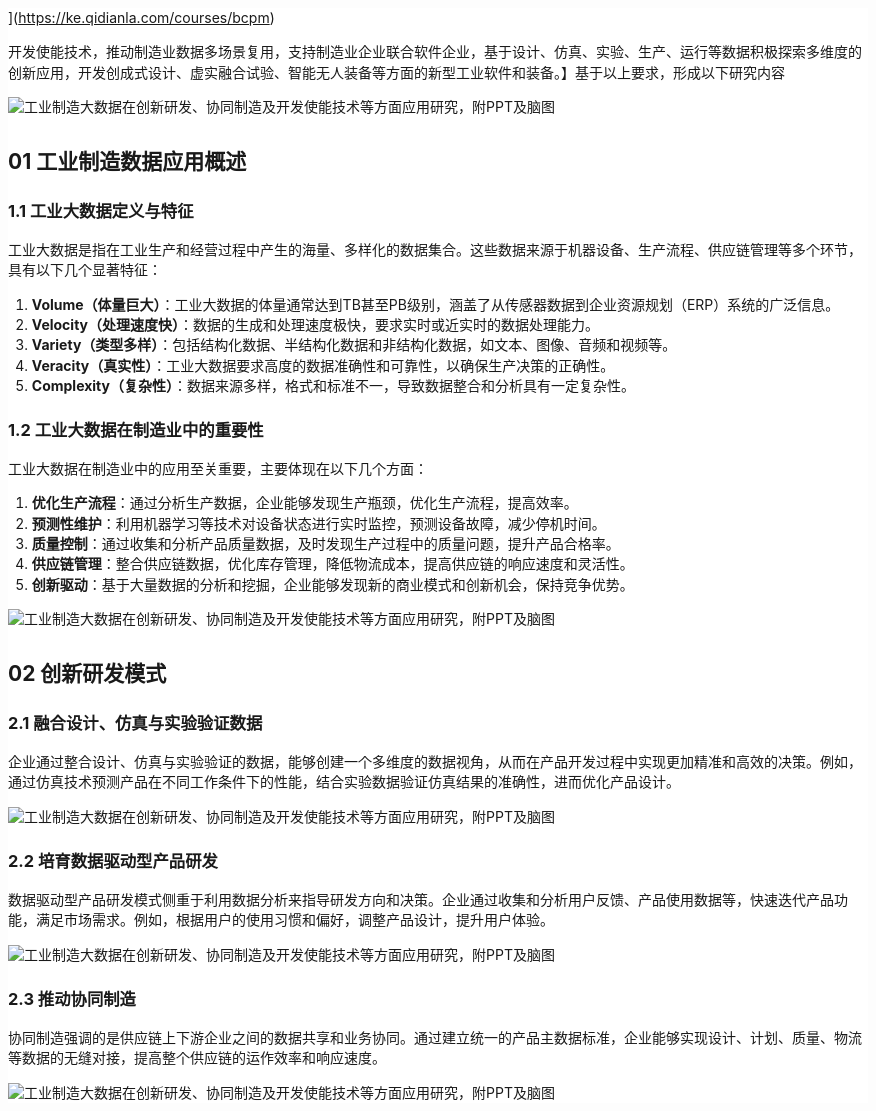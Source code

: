 ](https://ke.qidianla.com/courses/bcpm)

开发使能技术，推动制造业数据多场景复用，支持制造业企业联合软件企业，基于设计、仿真、实验、生产、运行等数据积极探索多维度的创新应用，开发创成式设计、虚实融合试验、智能无人装备等方面的新型工业软件和装备。】基于以上要求，形成以下研究内容

![工业制造大数据在创新研发、协同制造及开发使能技术等方面应用研究，附PPT及脑图](https://image.woshipm.com/wp-files/2024/08/oIy964seq2tgnmytSeiZ.png)

## 01 工业制造数据应用概述

### 1.1 工业大数据定义与特征

工业大数据是指在工业生产和经营过程中产生的海量、多样化的数据集合。这些数据来源于机器设备、生产流程、供应链管理等多个环节，具有以下几个显著特征：

1.  **Volume（体量巨大）**：工业大数据的体量通常达到TB甚至PB级别，涵盖了从传感器数据到企业资源规划（ERP）系统的广泛信息。
2.  **Velocity（处理速度快）**：数据的生成和处理速度极快，要求实时或近实时的数据处理能力。
3.  **Variety（类型多样）**：包括结构化数据、半结构化数据和非结构化数据，如文本、图像、音频和视频等。
4.  **Veracity（真实性）**：工业大数据要求高度的数据准确性和可靠性，以确保生产决策的正确性。
5.  **Complexity（复杂性）**：数据来源多样，格式和标准不一，导致数据整合和分析具有一定复杂性。

### 1.2 工业大数据在制造业中的重要性

工业大数据在制造业中的应用至关重要，主要体现在以下几个方面：

1.  **优化生产流程**：通过分析生产数据，企业能够发现生产瓶颈，优化生产流程，提高效率。
2.  **预测性维护**：利用机器学习等技术对设备状态进行实时监控，预测设备故障，减少停机时间。
3.  **质量控制**：通过收集和分析产品质量数据，及时发现生产过程中的质量问题，提升产品合格率。
4.  **供应链管理**：整合供应链数据，优化库存管理，降低物流成本，提高供应链的响应速度和灵活性。
5.  **创新驱动**：基于大量数据的分析和挖掘，企业能够发现新的商业模式和创新机会，保持竞争优势。

![工业制造大数据在创新研发、协同制造及开发使能技术等方面应用研究，附PPT及脑图](https://image.woshipm.com/wp-files/2024/08/3kEynA6uK6ojjgDeS8wr.png)

## 02 创新研发模式

### 2.1 融合设计、仿真与实验验证数据

企业通过整合设计、仿真与实验验证的数据，能够创建一个多维度的数据视角，从而在产品开发过程中实现更加精准和高效的决策。例如，通过仿真技术预测产品在不同工作条件下的性能，结合实验数据验证仿真结果的准确性，进而优化产品设计。

![工业制造大数据在创新研发、协同制造及开发使能技术等方面应用研究，附PPT及脑图](https://image.woshipm.com/wp-files/2024/08/bZU7cN2PrG7mNohZWvsI.png)

### 2.2 培育数据驱动型产品研发

数据驱动型产品研发模式侧重于利用数据分析来指导研发方向和决策。企业通过收集和分析用户反馈、产品使用数据等，快速迭代产品功能，满足市场需求。例如，根据用户的使用习惯和偏好，调整产品设计，提升用户体验。

![工业制造大数据在创新研发、协同制造及开发使能技术等方面应用研究，附PPT及脑图](https://image.woshipm.com/wp-files/2024/08/CYG0E25msHjGPOQeoVkD.png)

### 2.3 推动协同制造

协同制造强调的是供应链上下游企业之间的数据共享和业务协同。通过建立统一的产品主数据标准，企业能够实现设计、计划、质量、物流等数据的无缝对接，提高整个供应链的运作效率和响应速度。

![工业制造大数据在创新研发、协同制造及开发使能技术等方面应用研究，附PPT及脑图](https://image.woshipm.com/wp-files/2024/08/F1Wpr5Q9osXzBJMLEMCX.png)
